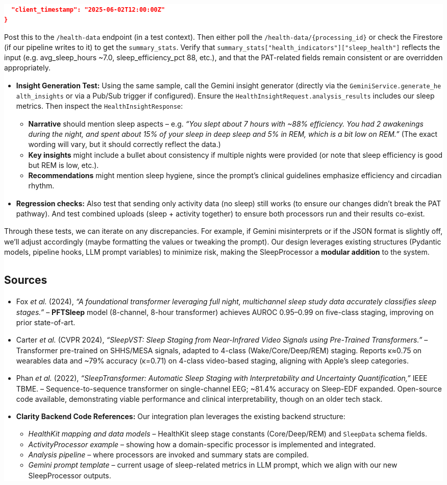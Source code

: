   ```json
    "client_timestamp": "2025-06-02T12:00:00Z"
  }
  ```

  Post this to the `/health-data` endpoint (in a test context). Then either poll the `/health-data/{processing_id}` or check the Firestore (if our pipeline writes to it) to get the `summary_stats`. Verify that `summary_stats["health_indicators"]["sleep_health"]` reflects the input (e.g. avg\_sleep\_hours \~7.0, sleep\_efficiency\_pct 88, etc.), and that the PAT-related fields remain consistent or are overridden appropriately.

* **Insight Generation Test:** Using the same sample, call the Gemini insight generator (directly via the `GeminiService.generate_health_insights` or via a Pub/Sub trigger if configured). Ensure the `HealthInsightRequest.analysis_results` includes our sleep metrics. Then inspect the `HealthInsightResponse`:

  * **Narrative** should mention sleep aspects – e.g. *“You slept about 7 hours with \~88% efficiency. You had 2 awakenings during the night, and spent about 15% of your sleep in deep sleep and 5% in REM, which is a bit low on REM.”* (The exact wording will vary, but it should correctly reflect the data.)
  * **Key insights** might include a bullet about consistency if multiple nights were provided (or note that sleep efficiency is good but REM is low, etc.).
  * **Recommendations** might mention sleep hygiene, since the prompt’s clinical guidelines emphasize efficiency and circadian rhythm.

* **Regression checks:** Also test that sending only activity data (no sleep) still works (to ensure our changes didn’t break the PAT pathway). And test combined uploads (sleep + activity together) to ensure both processors run and their results co-exist.

Through these tests, we can iterate on any discrepancies. For example, if Gemini misinterprets or if the JSON format is slightly off, we’ll adjust accordingly (maybe formatting the values or tweaking the prompt). Our design leverages existing structures (Pydantic models, pipeline hooks, LLM prompt variables) to minimize risk, making the SleepProcessor a **modular addition** to the system.

## Sources

* Fox *et al.* (2024), *“A foundational transformer leveraging full night, multichannel sleep study data accurately classifies sleep stages.”* – **PFTSleep** model (8-channel, 8-hour transformer) achieves AUROC 0.95–0.99 on five-class staging, improving on prior state-of-art.

* Carter *et al.* (CVPR 2024), *“SleepVST: Sleep Staging from Near-Infrared Video Signals using Pre-Trained Transformers.”* – Transformer pre-trained on SHHS/MESA signals, adapted to 4-class (Wake/Core/Deep/REM) staging. Reports κ≈0.75 on wearables data and \~79% accuracy (κ=0.71) on 4-class video-based staging, aligning with Apple’s sleep categories.

* Phan *et al.* (2022), *“SleepTransformer: Automatic Sleep Staging with Interpretability and Uncertainty Quantification,”* IEEE TBME. – Sequence-to-sequence transformer on single-channel EEG; \~81.4% accuracy on Sleep-EDF expanded. Open-source code available, demonstrating viable performance and clinical interpretability, though on an older tech stack.

* **Clarity Backend Code References:** Our integration plan leverages the existing backend structure:

  * *HealthKit mapping and data models* – HealthKit sleep stage constants (Core/Deep/REM) and `SleepData` schema fields.
  * *ActivityProcessor example* – showing how a domain-specific processor is implemented and integrated.
  * *Analysis pipeline* – where processors are invoked and summary stats are compiled.
  * *Gemini prompt template* – current usage of sleep-related metrics in LLM prompt, which we align with our new SleepProcessor outputs.
